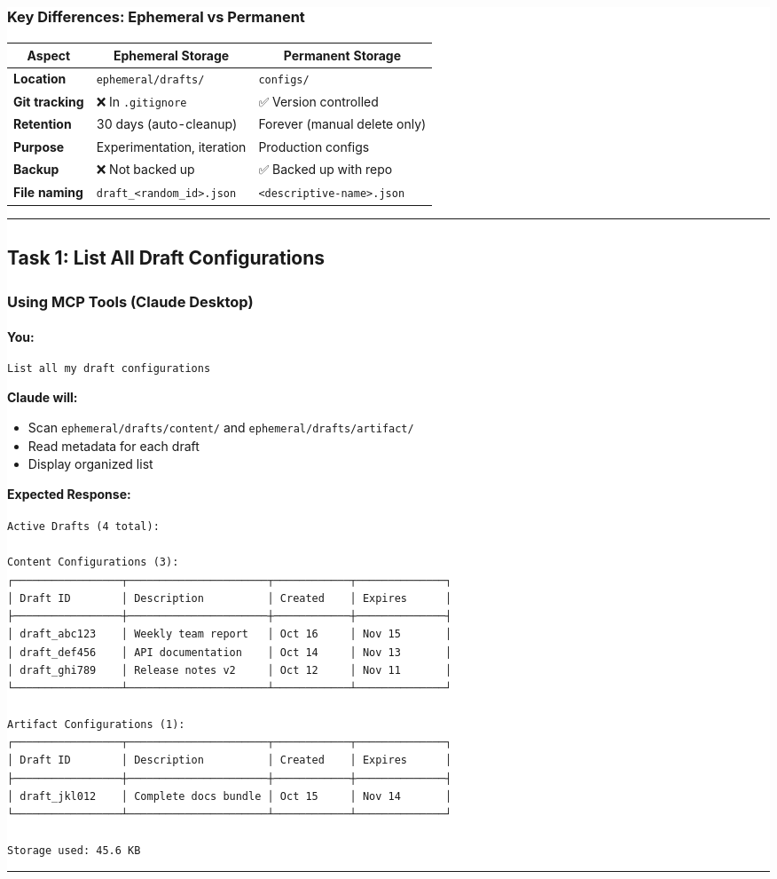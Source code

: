 
### Key Differences: Ephemeral vs Permanent

| Aspect | Ephemeral Storage | Permanent Storage |
|--------|------------------|-------------------|
| **Location** | `ephemeral/drafts/` | `configs/` |
| **Git tracking** | ❌ In `.gitignore` | ✅ Version controlled |
| **Retention** | 30 days (auto-cleanup) | Forever (manual delete only) |
| **Purpose** | Experimentation, iteration | Production configs |
| **Backup** | ❌ Not backed up | ✅ Backed up with repo |
| **File naming** | `draft_<random_id>.json` | `<descriptive-name>.json` |

---

## Task 1: List All Draft Configurations

### Using MCP Tools (Claude Desktop)

**You:**
```
List all my draft configurations
```

**Claude will:**
- Scan `ephemeral/drafts/content/` and `ephemeral/drafts/artifact/`
- Read metadata for each draft
- Display organized list

**Expected Response:**
```
Active Drafts (4 total):

Content Configurations (3):
┌─────────────────┬──────────────────────┬────────────┬──────────────┐
│ Draft ID        │ Description          │ Created    │ Expires      │
├─────────────────┼──────────────────────┼────────────┼──────────────┤
│ draft_abc123    │ Weekly team report   │ Oct 16     │ Nov 15       │
│ draft_def456    │ API documentation    │ Oct 14     │ Nov 13       │
│ draft_ghi789    │ Release notes v2     │ Oct 12     │ Nov 11       │
└─────────────────┴──────────────────────┴────────────┴──────────────┘

Artifact Configurations (1):
┌─────────────────┬──────────────────────┬────────────┬──────────────┐
│ Draft ID        │ Description          │ Created    │ Expires      │
├─────────────────┼──────────────────────┼────────────┼──────────────┤
│ draft_jkl012    │ Complete docs bundle │ Oct 15     │ Nov 14       │
└─────────────────┴──────────────────────┴────────────┴──────────────┘

Storage used: 45.6 KB
```

---